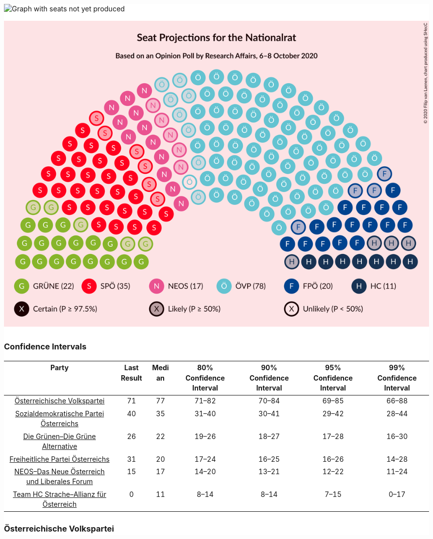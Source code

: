 ![Graph with seats not yet produced](2020-10-08-ResearchAffairs-seats.png "Seats")

![Graph with seating plan not yet produced](2020-10-08-ResearchAffairs-seating-plan.png "Seating Plan")

### Confidence Intervals

| Party | Last Result | Median | 80% Confidence Interval | 90% Confidence Interval | 95% Confidence Interval | 99% Confidence Interval |
|:-----:|:-----------:|:------:|:-----------------------:|:-----------------------:|:-----------------------:|:-----------------------:|
| <a href="#österreichische-volkspartei">Österreichische Volkspartei</a> | 71 | 77 | 71–82 |70–84 |69–85 |66–88 |
| <a href="#sozialdemokratische-partei-österreichs">Sozialdemokratische Partei Österreichs</a> | 40 | 35 | 31–40 |30–41 |29–42 |28–44 |
| <a href="#die-grünen–die-grüne-alternative">Die Grünen–Die Grüne Alternative</a> | 26 | 22 | 19–26 |18–27 |17–28 |16–30 |
| <a href="#freiheitliche-partei-österreichs">Freiheitliche Partei Österreichs</a> | 31 | 20 | 17–24 |16–25 |16–26 |14–28 |
| <a href="#neos–das-neue-österreich-und-liberales-forum">NEOS–Das Neue Österreich und Liberales Forum</a> | 15 | 17 | 14–20 |13–21 |12–22 |11–24 |
| <a href="#team-hc-strache–allianz-für-österreich">Team HC Strache–Allianz für Österreich</a> | 0 | 11 | 8–14 |8–14 |7–15 |0–17 |

### Österreichische Volkspartei
